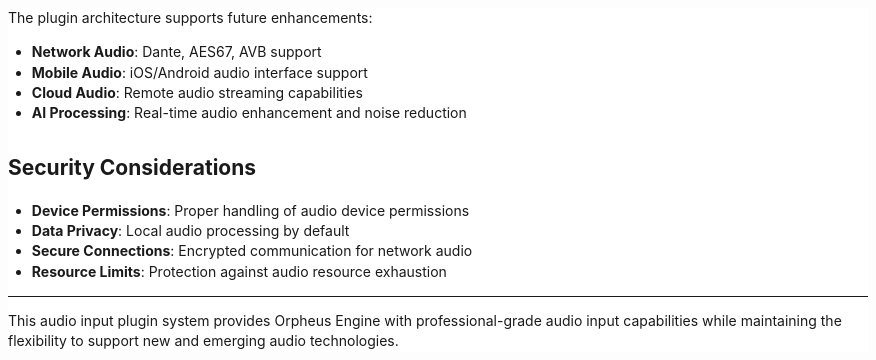 The plugin architecture supports future enhancements:

- **Network Audio**: Dante, AES67, AVB support
- **Mobile Audio**: iOS/Android audio interface support
- **Cloud Audio**: Remote audio streaming capabilities
- **AI Processing**: Real-time audio enhancement and noise reduction

## Security Considerations

- **Device Permissions**: Proper handling of audio device permissions
- **Data Privacy**: Local audio processing by default
- **Secure Connections**: Encrypted communication for network audio
- **Resource Limits**: Protection against audio resource exhaustion

---

This audio input plugin system provides Orpheus Engine with professional-grade audio input capabilities while maintaining the flexibility to support new and emerging audio technologies.
